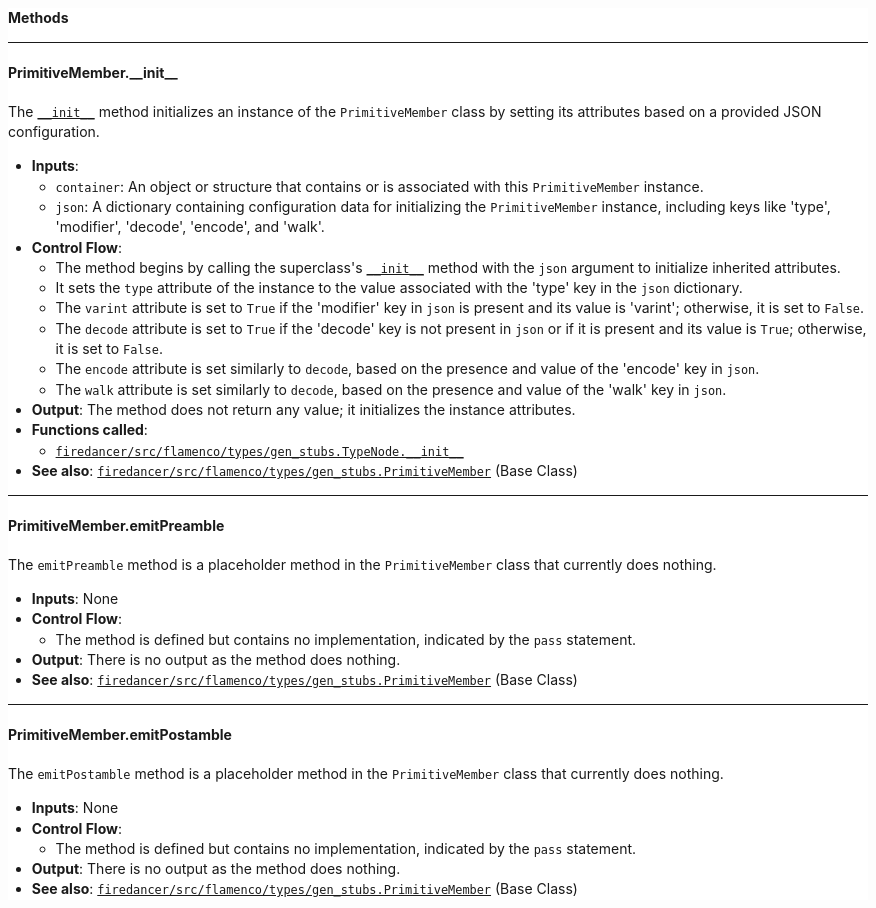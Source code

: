 **Methods**

---
#### PrimitiveMember\.\_\_init\_\_
The [`__init__`](#TypeNode__init__) method initializes an instance of the `PrimitiveMember` class by setting its attributes based on a provided JSON configuration.
- **Inputs**:
    - `container`: An object or structure that contains or is associated with this `PrimitiveMember` instance.
    - `json`: A dictionary containing configuration data for initializing the `PrimitiveMember` instance, including keys like 'type', 'modifier', 'decode', 'encode', and 'walk'.
- **Control Flow**:
    - The method begins by calling the superclass's [`__init__`](#TypeNode__init__) method with the `json` argument to initialize inherited attributes.
    - It sets the `type` attribute of the instance to the value associated with the 'type' key in the `json` dictionary.
    - The `varint` attribute is set to `True` if the 'modifier' key in `json` is present and its value is 'varint'; otherwise, it is set to `False`.
    - The `decode` attribute is set to `True` if the 'decode' key is not present in `json` or if it is present and its value is `True`; otherwise, it is set to `False`.
    - The `encode` attribute is set similarly to `decode`, based on the presence and value of the 'encode' key in `json`.
    - The `walk` attribute is set similarly to `decode`, based on the presence and value of the 'walk' key in `json`.
- **Output**: The method does not return any value; it initializes the instance attributes.
- **Functions called**:
    - [`firedancer/src/flamenco/types/gen_stubs.TypeNode.__init__`](#TypeNode__init__)
- **See also**: [`firedancer/src/flamenco/types/gen_stubs.PrimitiveMember`](#PrimitiveMember)  (Base Class)


---
#### PrimitiveMember\.emitPreamble
The `emitPreamble` method is a placeholder method in the `PrimitiveMember` class that currently does nothing.
- **Inputs**: None
- **Control Flow**:
    - The method is defined but contains no implementation, indicated by the `pass` statement.
- **Output**: There is no output as the method does nothing.
- **See also**: [`firedancer/src/flamenco/types/gen_stubs.PrimitiveMember`](#PrimitiveMember)  (Base Class)


---
#### PrimitiveMember\.emitPostamble
The `emitPostamble` method is a placeholder method in the `PrimitiveMember` class that currently does nothing.
- **Inputs**: None
- **Control Flow**:
    - The method is defined but contains no implementation, indicated by the `pass` statement.
- **Output**: There is no output as the method does nothing.
- **See also**: [`firedancer/src/flamenco/types/gen_stubs.PrimitiveMember`](#PrimitiveMember)  (Base Class)
